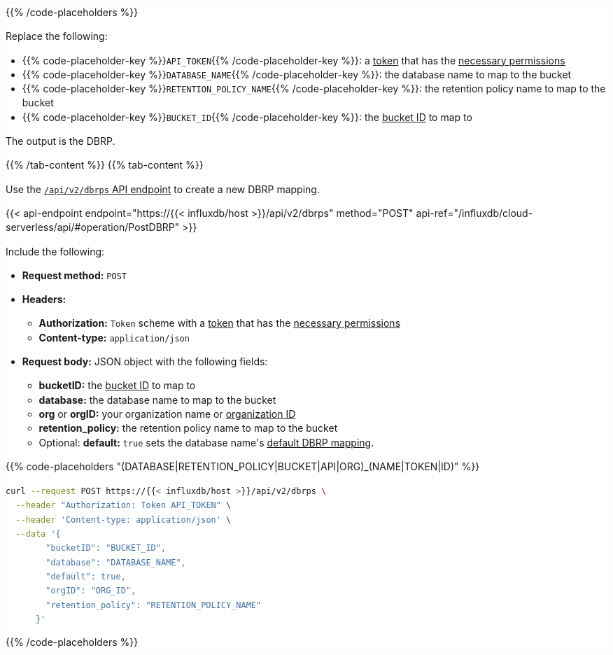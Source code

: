 




{{% /code-placeholders %}}

Replace the following:

- {{% code-placeholder-key %}}`API_TOKEN`{{% /code-placeholder-key %}}: a [token](/influxdb/cloud-serverless/admin/tokens/) that has the [necessary permissions](#authorization)
- {{% code-placeholder-key %}}`DATABASE_NAME`{{% /code-placeholder-key %}}: the database name to map to the bucket
- {{% code-placeholder-key %}}`RETENTION_POLICY_NAME`{{% /code-placeholder-key %}}: the retention policy name to map to the bucket
- {{% code-placeholder-key %}}`BUCKET_ID`{{% /code-placeholder-key %}}: the [bucket ID](/influxdb/cloud-serverless/admin/buckets/view-buckets/) to map to

The output is the DBRP.

{{% /tab-content %}}
{{% tab-content %}}

Use the [`/api/v2/dbrps` API endpoint](/influxdb/cloud-serverless/api/#operation/PostDBRP)
to create a new DBRP mapping.

{{< api-endpoint endpoint="https://{{< influxdb/host >}}/api/v2/dbrps" method="POST" api-ref="/influxdb/cloud-serverless/api/#operation/PostDBRP" >}}

Include the following:

- **Request method:** `POST`
- **Headers:**
  - **Authorization:** `Token` scheme with a [token](/influxdb/cloud-serverless/admin/tokens/) that has the [necessary permissions](#authorization)
  - **Content-type:** `application/json`
- **Request body:** JSON object with the following fields:

  - **bucketID:** the [bucket ID](/influxdb/cloud-serverless/admin/buckets/view-buckets/) to map to
  - **database:** the database name to map to the bucket
  - **org** or **orgID:** your organization name or [organization ID](/influxdb/cloud-serverless/admin/organizations/view-orgs/#view-your-organization-id)
  - **retention_policy:** the retention policy name to map to the bucket
  - Optional: **default:** `true` sets the database name's [default DBRP mapping](#default-dbrp).

{{% code-placeholders "(DATABASE|RETENTION_POLICY|BUCKET|API|ORG)_(NAME|TOKEN|ID)" %}}
```sh
curl --request POST https://{{< influxdb/host >}}/api/v2/dbrps \
  --header "Authorization: Token API_TOKEN" \
  --header 'Content-type: application/json' \
  --data '{
        "bucketID": "BUCKET_ID",
        "database": "DATABASE_NAME",
        "default": true,
        "orgID": "ORG_ID",
        "retention_policy": "RETENTION_POLICY_NAME"
      }'
```
{{% /code-placeholders %}}
